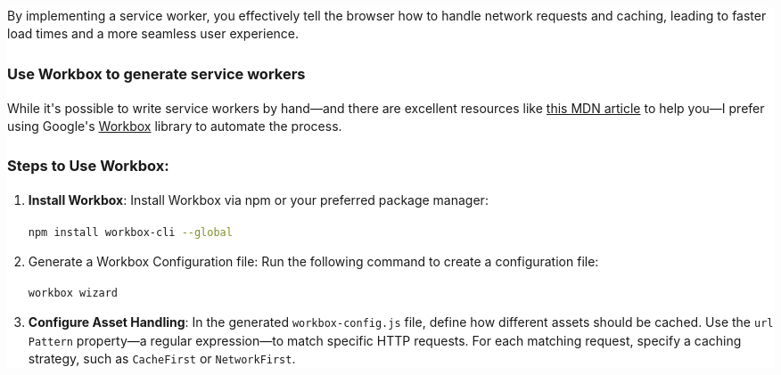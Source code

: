 By implementing a service worker, you effectively tell the browser how to handle network requests and caching, leading to faster load times and a more seamless user experience.

### Use Workbox to generate service workers

While it's possible to write service workers by hand—and there are excellent resources like [this MDN article](https://developer.mozilla.org/en-US/docs/Web/API/Service_Worker_API/Using_Service_Workers) to help you—I prefer using Google's [Workbox](https://developer.chrome.com/docs/workbox) library to automate the process.

### Steps to Use Workbox:

1. **Install Workbox**: Install Workbox via npm or your preferred package manager:
    
    ```bash
    npm install workbox-cli --global
    ```
    
2. Generate a Workbox Configuration file: Run the following command to create a configuration file:
    
    ```bash
    workbox wizard
    ```
    
3. **Configure Asset Handling**: In the generated `workbox-config.js` file, define how different assets should be cached. Use the `urlPattern` property—a regular expression—to match specific HTTP requests. For each matching request, specify a caching strategy, such as `CacheFirst` or `NetworkFirst`.
    